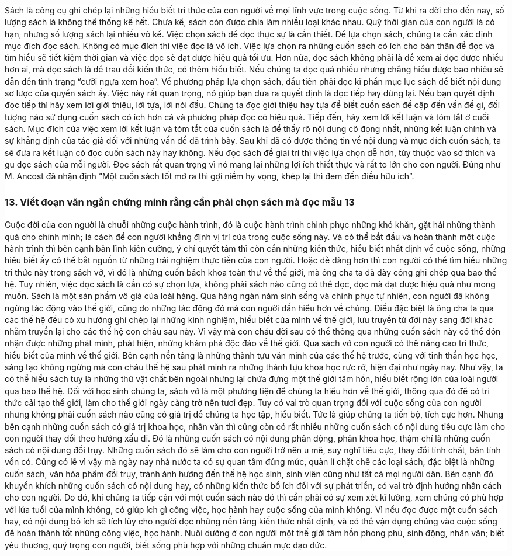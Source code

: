 Sách là công cụ ghi chép lại những hiểu biết tri thức của con người về mọi lĩnh vực trong cuộc sống. Từ khi ra đời cho đến nay, số lượng sách là không thể thống kế hết. Chưa kể, sách còn được chia làm nhiều loại khác nhau. Quỹ thời gian của con người là có hạn, nhưng số lượng sách lại nhiều vô kể. Việc chọn sách để đọc thực sự là cần thiết.
Để lựa chọn sách, chúng ta cần xác định mục đích đọc sách. Không có mục đích thì việc đọc là vô ích. Việc lựa chọn ra những cuốn sách có ích cho bản thân để đọc và tìm hiểu sẽ tiết kiệm thời gian và việc đọc sẽ đạt được hiệu quả tối ưu. Hơn nữa, đọc sách không phải là để xem ai đọc được nhiều hơn ai, mà đọc  sách là để trau dồi kiến thức, có thêm hiểu biết. Nếu chúng ta đọc quá nhiều nhưng chẳng hiểu được bao nhiêu sẽ dẫn đến tình trạng “cưỡi ngựa xem hoa”.
Về phương pháp lựa chọn sách, đầu tiên phải đọc kĩ phần mục lục sách để biết nội dung sơ lược của quyển sách ấy. Việc này rất quan trọng, nó giúp bạn đưa ra quyết định là đọc tiếp hay dừng lại. Nếu bạn quyết định đọc tiếp thì hãy xem lời giới thiệu, lời tựa, lời nói đầu. Chúng ta đọc giới thiệu hay tựa để biết cuốn sách đề cập đến vấn đề gì, đối tượng nào sử dụng cuốn sách có ích hơn cả và phương pháp đọc có hiệu quả.
Tiếp đến, hãy xem lời kết luận và tóm tắt ở cuối sách. Mục đích của việc xem lời kết luận và tóm tắt của cuốn sách là để thấy rõ nội dung cô đọng nhất, những kết luận chính và sự khẳng định của tác giả đối với những vấn đề đã trình bày. Sau khi đã có được thông tin về nội dung và mục đích cuốn sách, ta sẽ đưa ra kết luận có đọc cuốn sách này hay không. Nếu đọc sách để giải trí thì việc lựa chọn dễ hơn, tùy thuộc vào sở thích và gu đọc sách của mỗi người.
Đọc sách rất quan trọng vì nó mang lại những lợi ích thiết thực và rất to lớn cho con người. Đúng như M. Ancost đã nhận định “Một cuốn sách tốt mở ra thì gợi niềm hy vọng, khép lại thì đem đến điều hữu ích”.
### 13\. Viết đoạn văn ngắn chứng minh rằng cần phải chọn sách mà đọc mẫu 13
Cuộc đời của con người là chuỗi những cuộc hành trình, đó là cuộc hành trình chinh phục những khó khăn, gặt hái những thành quả cho chính mình; là cách để con người khẳng định vị trí của trong cuộc sống này. Và có thể bắt đầu và hoàn thành một cuộc hành trình thì bên cạnh bản lĩnh kiên cường, ý chí quyết tâm thì còn cần những kiến thức, hiểu biết nhất định về cuộc sống, những hiểu biết ấy có thể bắt nguồn từ những trải nghiệm thực tiễn của con người. Hoặc dễ dàng hơn thì con người có thể tìm hiểu những tri thức này trong sách vở, vì đó là những cuốn bách khoa toàn thư về thế giới, mà ông cha ta đã dày công ghi chép qua bao thế hệ. Tuy nhiên, việc đọc sách là cần có sự chọn lựa, không phải sách nào cũng có thể đọc, đọc mà đạt được hiệu quả như mong muốn.
Sách là một sản phẩm vô giá của loài hàng. Qua hàng ngàn năm sinh sống và chinh phục tự nhiên, con người đã không ngừng tác động vào thế giới, cũng do những tác động đó mà con người dần hiểu hơn về chúng. Điều đặc biệt là ông cha ta qua các thế hệ đều có xu hướng ghi chép lại những kinh nghiệm, hiểu biết của mình về thế giới, lưu truyền từ đời này sang đời khác nhằm truyền lại cho các thế hệ con cháu sau này. Vì vậy mà con cháu đời sau có thể thông qua những cuốn  sách này có thể đón nhận được những phát minh, phát hiện, những khám phá độc đáo về thế giới.
Qua sách vở con người có thể nâng cao tri thức, hiểu biết của mình về thế giới. Bên cạnh nền tảng là những thành tựu văn minh của các thế hệ trước, cùng với tinh thần học học, sáng tạo không ngừng mà con cháu thế hệ sau phát minh ra những thành tựu khoa học rực rỡ, hiện đại như ngày nay. Như vậy, ta có thể hiểu sách tuy là những thứ vật chất bên ngoài nhưng lại chứa đựng một thế giới tâm hồn, hiểu biết rộng lớn của loài người qua bao thế hệ. Đối với học sinh chúng ta, sách vở là một phương tiện để chúng ta hiểu hơn về thế giới, thông qua đó để có tri thức cải tạo thế giới, làm cho thế giới ngày càng trở nên tươi đẹp.
Tuy có vai trò quan trọng đối với cuộc sống của con người nhưng không phải cuốn sách nào cũng có giá trị để chúng ta học tập, hiểu biết. Tức là giúp chúng ta tiến bộ, tích cực hơn. Nhưng bên cạnh những cuốn sách có giá trị khoa học, nhân văn thì cũng còn có rất nhiều những cuốn sách có nội dung tiêu cực làm cho con người thay đổi theo hướng xấu đi. Đó là những cuốn sách có nội dung phản động, phản khoa học, thậm chí là những cuốn sách có nội dung đồi trụy. Những cuốn sách đó sẽ làm cho con người trở nên u mê, suy nghĩ tiêu cực, thay đổi tính chất, bản tính vốn có.
Cũng có lẽ vì vậy mà ngày nay nhà nước ta có sự quan tâm đúng mức, quản lí chặt chẽ các loại sách, đặc biệt là những cuốn sách, văn hóa phẩm đồi trụy, tránh ảnh hưởng đến thế hệ học sinh, sinh viên cũng như tất cả mọi người dân. Bên cạnh đó khuyến khích những cuốn sách có nội dung hay, có những kiến thức bổ ích đối với sự phát triển, có vai trò định hướng nhân cách cho con người.
Do đó, khi chúng ta tiếp cận với một cuốn sách nào đó thì cần phải có sự xem xét kĩ lưỡng, xem chúng có phù hợp với lứa tuổi của mình không, có giúp ích gì công việc, học hành hay cuộc sống của mình không. Vì nếu đọc được một cuốn sách hay, có nội dung bổ ích sẽ tích lũy cho người đọc những nền tảng kiến thức nhất định, và có thể vận dụng chúng vào cuộc sống để hoàn thành tốt những công việc, học hành. Nuôi dưỡng ở con người một thế giới tâm hồn phong phú, sinh động, nhân văn; biết yêu thương, quý trọng con người, biết sống phù hợp với những chuẩn mực đạo đức.